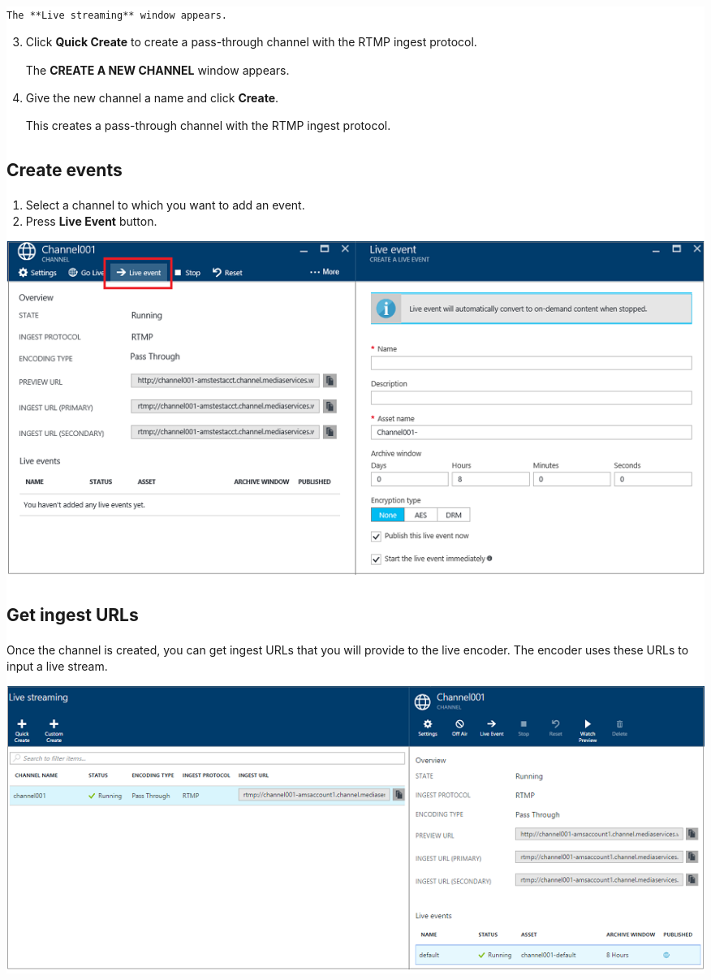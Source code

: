     The **Live streaming** window appears.
3. Click **Quick Create** to create a pass-through channel with the RTMP ingest protocol.
   
    The **CREATE A NEW CHANNEL** window appears.
4. Give the new channel a name and click **Create**. 
   
    This creates a pass-through channel with the RTMP ingest protocol.

## Create events
1. Select a channel to which you want to add an event.
2. Press **Live Event** button.

![Event](./media/media-services-portal-passthrough-get-started/media-services-create-events.png)

## Get ingest URLs
Once the channel is created, you can get ingest URLs that you will provide to the live encoder. The encoder uses these URLs to input a live stream.

![Screenshot that shows the "Live streaming" page with a channel selected and the channel pane displayed.](./media/media-services-portal-passthrough-get-started/media-services-channel-created.png)
